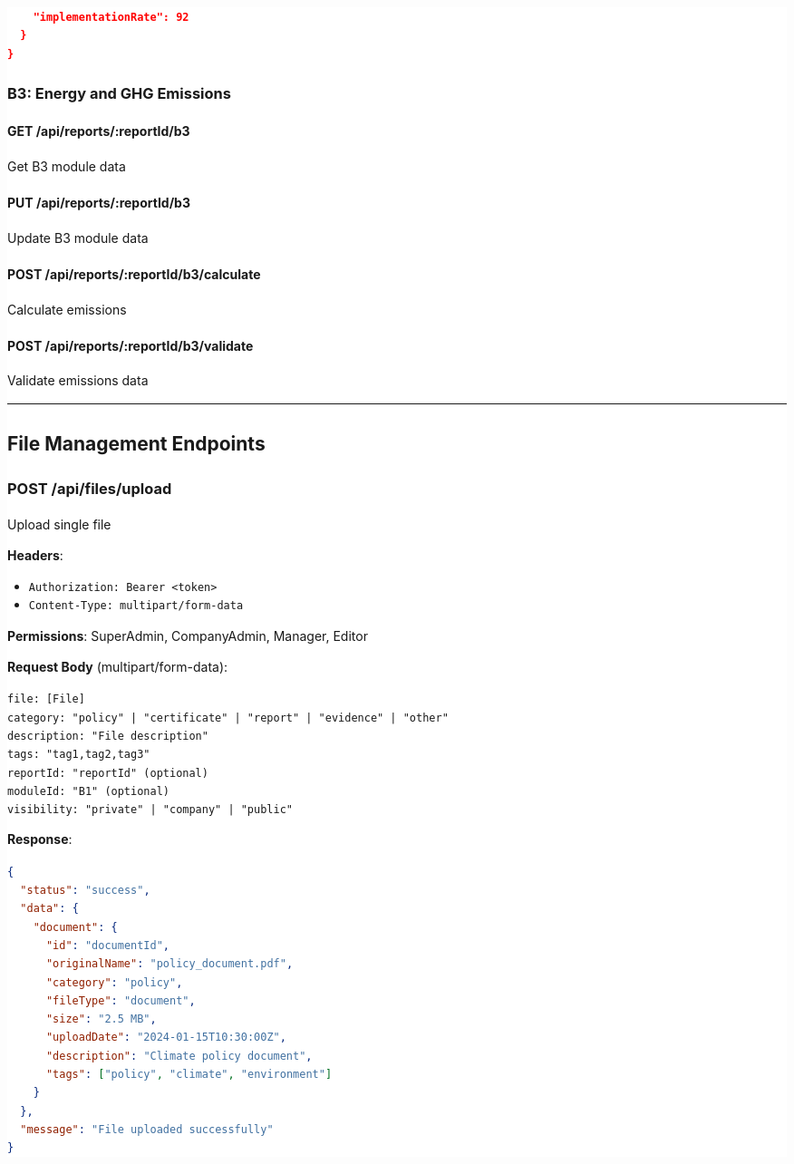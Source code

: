 ```json
    "implementationRate": 92
  }
}
```

### B3: Energy and GHG Emissions

#### GET /api/reports/:reportId/b3
Get B3 module data

#### PUT /api/reports/:reportId/b3
Update B3 module data

#### POST /api/reports/:reportId/b3/calculate
Calculate emissions

#### POST /api/reports/:reportId/b3/validate
Validate emissions data

---

## File Management Endpoints

### POST /api/files/upload
Upload single file

**Headers**: 
- `Authorization: Bearer <token>`
- `Content-Type: multipart/form-data`

**Permissions**: SuperAdmin, CompanyAdmin, Manager, Editor

**Request Body** (multipart/form-data):
```
file: [File]
category: "policy" | "certificate" | "report" | "evidence" | "other"
description: "File description"
tags: "tag1,tag2,tag3"
reportId: "reportId" (optional)
moduleId: "B1" (optional)
visibility: "private" | "company" | "public"
```

**Response**:
```json
{
  "status": "success",
  "data": {
    "document": {
      "id": "documentId",
      "originalName": "policy_document.pdf",
      "category": "policy",
      "fileType": "document",
      "size": "2.5 MB",
      "uploadDate": "2024-01-15T10:30:00Z",
      "description": "Climate policy document",
      "tags": ["policy", "climate", "environment"]
    }
  },
  "message": "File uploaded successfully"
}
```

